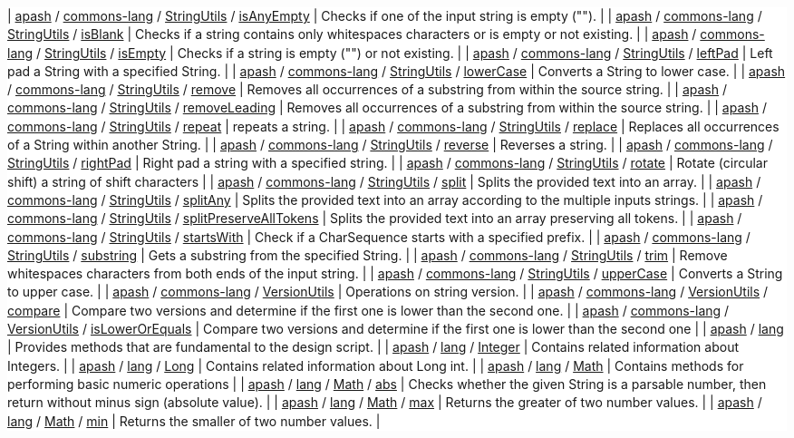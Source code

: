 | [apash](apash.md) / [commons-lang](apash/commons-lang.md) / [StringUtils](apash/commons-lang/StringUtils.md) / [isAnyEmpty](apash/commons-lang/StringUtils/isAnyEmpty.md) | Checks if one of the input string is empty (""). |
| [apash](apash.md) / [commons-lang](apash/commons-lang.md) / [StringUtils](apash/commons-lang/StringUtils.md) / [isBlank](apash/commons-lang/StringUtils/isBlank.md) | Checks if a string contains only whitespaces characters or is empty or not existing. |
| [apash](apash.md) / [commons-lang](apash/commons-lang.md) / [StringUtils](apash/commons-lang/StringUtils.md) / [isEmpty](apash/commons-lang/StringUtils/isEmpty.md) | Checks if a string is empty ("") or not existing. |
| [apash](apash.md) / [commons-lang](apash/commons-lang.md) / [StringUtils](apash/commons-lang/StringUtils.md) / [leftPad](apash/commons-lang/StringUtils/leftPad.md) | Left pad a String with a specified String. |
| [apash](apash.md) / [commons-lang](apash/commons-lang.md) / [StringUtils](apash/commons-lang/StringUtils.md) / [lowerCase](apash/commons-lang/StringUtils/lowerCase.md) | Converts a String to lower case. |
| [apash](apash.md) / [commons-lang](apash/commons-lang.md) / [StringUtils](apash/commons-lang/StringUtils.md) / [remove](apash/commons-lang/StringUtils/remove.md) | Removes all occurrences of a substring from within the source string. |
| [apash](apash.md) / [commons-lang](apash/commons-lang.md) / [StringUtils](apash/commons-lang/StringUtils.md) / [removeLeading](apash/commons-lang/StringUtils/removeLeading.md) | Removes all occurrences of a substring from within the source string. |
| [apash](apash.md) / [commons-lang](apash/commons-lang.md) / [StringUtils](apash/commons-lang/StringUtils.md) / [repeat](apash/commons-lang/StringUtils/repeat.md) | repeats a string. |
| [apash](apash.md) / [commons-lang](apash/commons-lang.md) / [StringUtils](apash/commons-lang/StringUtils.md) / [replace](apash/commons-lang/StringUtils/replace.md) | Replaces all occurrences of a String within another String. |
| [apash](apash.md) / [commons-lang](apash/commons-lang.md) / [StringUtils](apash/commons-lang/StringUtils.md) / [reverse](apash/commons-lang/StringUtils/reverse.md) | Reverses a string. |
| [apash](apash.md) / [commons-lang](apash/commons-lang.md) / [StringUtils](apash/commons-lang/StringUtils.md) / [rightPad](apash/commons-lang/StringUtils/rightPad.md) | Right pad a string with a specified string. |
| [apash](apash.md) / [commons-lang](apash/commons-lang.md) / [StringUtils](apash/commons-lang/StringUtils.md) / [rotate](apash/commons-lang/StringUtils/rotate.md) | Rotate (circular shift) a string of shift characters |
| [apash](apash.md) / [commons-lang](apash/commons-lang.md) / [StringUtils](apash/commons-lang/StringUtils.md) / [split](apash/commons-lang/StringUtils/split.md) | Splits the provided text into an array. |
| [apash](apash.md) / [commons-lang](apash/commons-lang.md) / [StringUtils](apash/commons-lang/StringUtils.md) / [splitAny](apash/commons-lang/StringUtils/splitAny.md) | Splits the provided text into an array according to the multiple inputs strings. |
| [apash](apash.md) / [commons-lang](apash/commons-lang.md) / [StringUtils](apash/commons-lang/StringUtils.md) / [splitPreserveAllTokens](apash/commons-lang/StringUtils/splitPreserveAllTokens.md) | Splits the provided text into an array preserving all tokens. |
| [apash](apash.md) / [commons-lang](apash/commons-lang.md) / [StringUtils](apash/commons-lang/StringUtils.md) / [startsWith](apash/commons-lang/StringUtils/startsWith.md) | Check if a CharSequence starts with a specified prefix. |
| [apash](apash.md) / [commons-lang](apash/commons-lang.md) / [StringUtils](apash/commons-lang/StringUtils.md) / [substring](apash/commons-lang/StringUtils/substring.md) | Gets a substring from the specified String. |
| [apash](apash.md) / [commons-lang](apash/commons-lang.md) / [StringUtils](apash/commons-lang/StringUtils.md) / [trim](apash/commons-lang/StringUtils/trim.md) | Remove whitespaces characters from both ends of the input string. |
| [apash](apash.md) / [commons-lang](apash/commons-lang.md) / [StringUtils](apash/commons-lang/StringUtils.md) / [upperCase](apash/commons-lang/StringUtils/upperCase.md) | Converts a String to upper case. |
| [apash](apash.md) / [commons-lang](apash/commons-lang.md) / [VersionUtils](apash/commons-lang/VersionUtils.md) | Operations on string version. |
| [apash](apash.md) / [commons-lang](apash/commons-lang.md) / [VersionUtils](apash/commons-lang/VersionUtils.md) / [compare](apash/commons-lang/VersionUtils/compare.md) | Compare two versions and determine if the first one is lower than the second one. |
| [apash](apash.md) / [commons-lang](apash/commons-lang.md) / [VersionUtils](apash/commons-lang/VersionUtils.md) / [isLowerOrEquals](apash/commons-lang/VersionUtils/isLowerOrEquals.md) | Compare two versions and determine if the first one is lower than the second one |
| [apash](apash.md) / [lang](apash/lang.md) | Provides methods that are fundamental to the design script.  |
| [apash](apash.md) / [lang](apash/lang.md) / [Integer](apash/lang/Integer.md) | Contains related information about Integers. |
| [apash](apash.md) / [lang](apash/lang.md) / [Long](apash/lang/Long.md) | Contains related information about Long int. |
| [apash](apash.md) / [lang](apash/lang.md) / [Math](apash/lang/Math.md) | Contains methods for performing basic numeric operations |
| [apash](apash.md) / [lang](apash/lang.md) / [Math](apash/lang/Math.md) / [abs](apash/lang/Math/abs.md) | Checks whether the given String is a parsable number, then return without minus sign (absolute value). |
| [apash](apash.md) / [lang](apash/lang.md) / [Math](apash/lang/Math.md) / [max](apash/lang/Math/max.md) | Returns the greater of two number values. |
| [apash](apash.md) / [lang](apash/lang.md) / [Math](apash/lang/Math.md) / [min](apash/lang/Math/min.md) | Returns the smaller of two number values. |